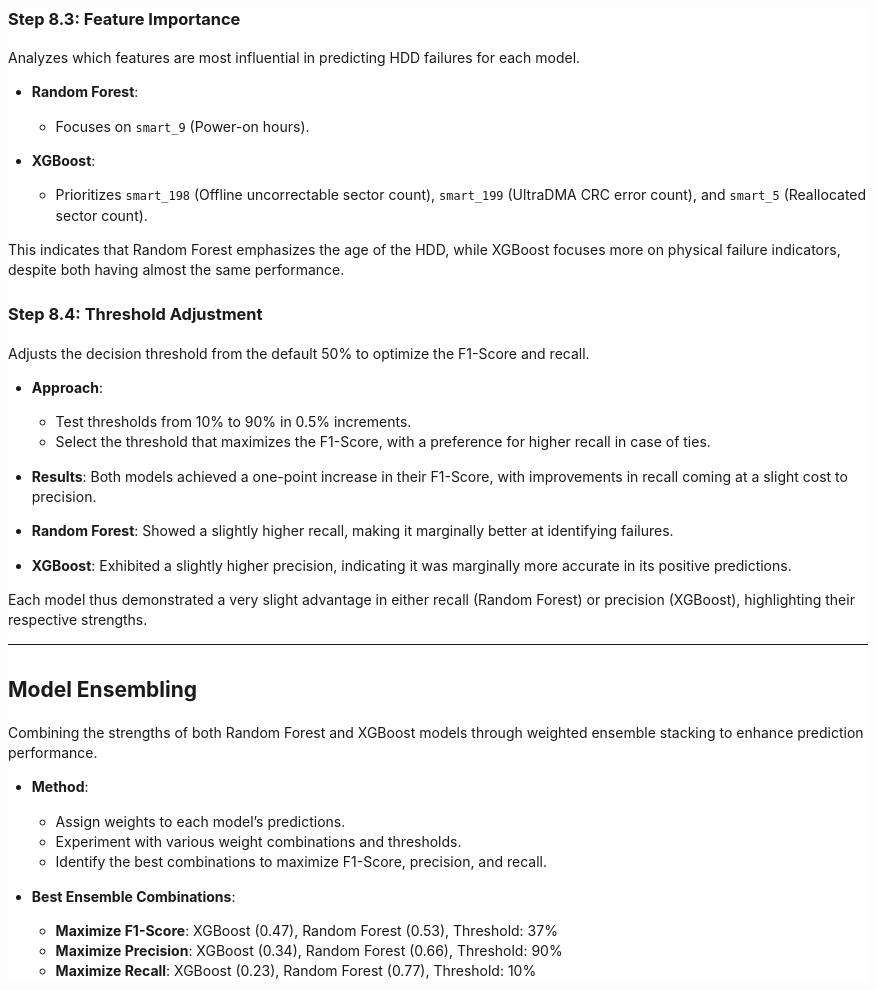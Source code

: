 ### Step 8.3: Feature Importance

Analyzes which features are most influential in predicting HDD failures for each model.

- **Random Forest**:
  - Focuses on `smart_9` (Power-on hours).

- **XGBoost**:
  - Prioritizes `smart_198` (Offline uncorrectable sector count), `smart_199` (UltraDMA CRC error count), and `smart_5` (Reallocated sector count).

This indicates that Random Forest emphasizes the age of the HDD, while XGBoost focuses more on physical failure indicators, despite both having almost the same performance.

### Step 8.4: Threshold Adjustment

Adjusts the decision threshold from the default 50% to optimize the F1-Score and recall.

- **Approach**:
  - Test thresholds from 10% to 90% in 0.5% increments.
  - Select the threshold that maximizes the F1-Score, with a preference for higher recall in case of ties.

- **Results**:
Both models achieved a one-point increase in their F1-Score, with improvements in recall coming at a slight cost to precision.

- **Random Forest**: Showed a slightly higher recall, making it marginally better at identifying failures.
- **XGBoost**: Exhibited a slightly higher precision, indicating it was marginally more accurate in its positive predictions.

Each model thus demonstrated a very slight advantage in either recall (Random Forest) or precision (XGBoost), highlighting their respective strengths.

---

## Model Ensembling

Combining the strengths of both Random Forest and XGBoost models through weighted ensemble stacking to enhance prediction performance.

- **Method**:
  - Assign weights to each model’s predictions.
  - Experiment with various weight combinations and thresholds.
  - Identify the best combinations to maximize F1-Score, precision, and recall.

- **Best Ensemble Combinations**:
  - **Maximize F1-Score**: XGBoost (0.47), Random Forest (0.53), Threshold: 37%
  - **Maximize Precision**: XGBoost (0.34), Random Forest (0.66), Threshold: 90%
  - **Maximize Recall**: XGBoost (0.23), Random Forest (0.77), Threshold: 10%
 